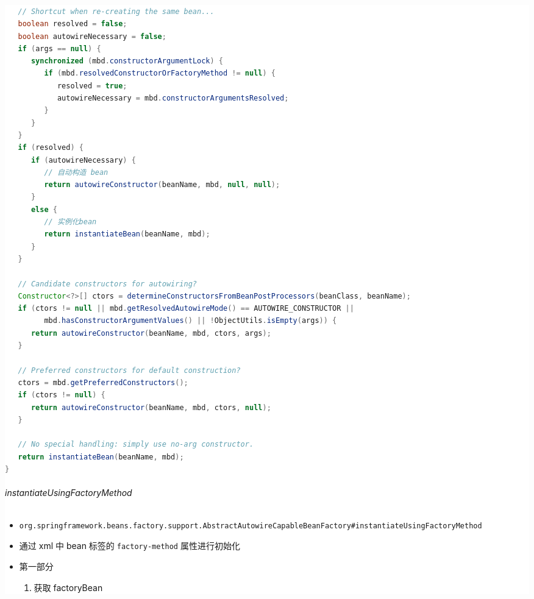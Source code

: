 ```java
   // Shortcut when re-creating the same bean...
   boolean resolved = false;
   boolean autowireNecessary = false;
   if (args == null) {
      synchronized (mbd.constructorArgumentLock) {
         if (mbd.resolvedConstructorOrFactoryMethod != null) {
            resolved = true;
            autowireNecessary = mbd.constructorArgumentsResolved;
         }
      }
   }
   if (resolved) {
      if (autowireNecessary) {
         // 自动构造 bean
         return autowireConstructor(beanName, mbd, null, null);
      }
      else {
         // 实例化bean
         return instantiateBean(beanName, mbd);
      }
   }

   // Candidate constructors for autowiring?
   Constructor<?>[] ctors = determineConstructorsFromBeanPostProcessors(beanClass, beanName);
   if (ctors != null || mbd.getResolvedAutowireMode() == AUTOWIRE_CONSTRUCTOR ||
         mbd.hasConstructorArgumentValues() || !ObjectUtils.isEmpty(args)) {
      return autowireConstructor(beanName, mbd, ctors, args);
   }

   // Preferred constructors for default construction?
   ctors = mbd.getPreferredConstructors();
   if (ctors != null) {
      return autowireConstructor(beanName, mbd, ctors, null);
   }

   // No special handling: simply use no-arg constructor.
   return instantiateBean(beanName, mbd);
}
```



###### instantiateUsingFactoryMethod

- `org.springframework.beans.factory.support.AbstractAutowireCapableBeanFactory#instantiateUsingFactoryMethod`
- 通过 xml 中 bean 标签的 `factory-method` 属性进行初始化





- 第一部分

  1. 获取 factoryBean 
